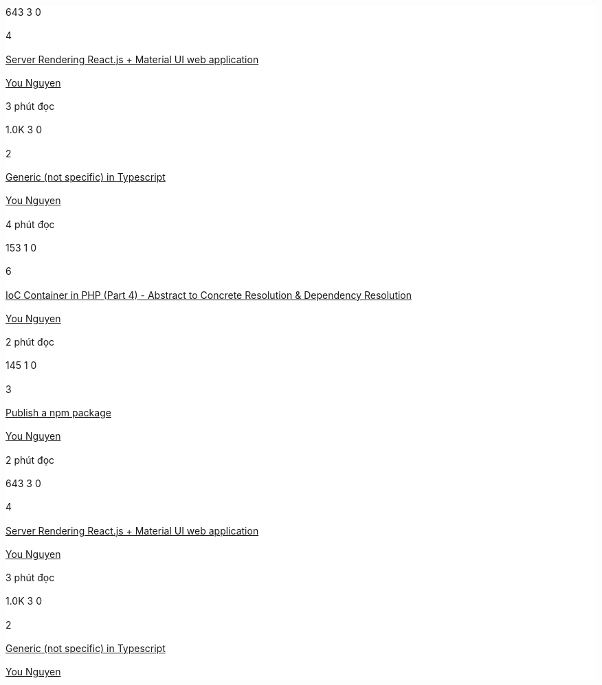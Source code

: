 643 3 0

4

[Server Rendering React.js + Material UI web application](/p/server-rendering-reactjs-material-ui-web-application-WAyK86LklxX "Server Rendering React.js + Material UI web application")

[You Nguyen](/u/NguyenYou)

3 phút đọc

1.0K 3 0

2

[Generic (not specific) in Typescript](/p/generic-not-specific-in-typescript-gGJ59GrPZX2 "Generic (not specific) in Typescript")

[You Nguyen](/u/NguyenYou)

4 phút đọc

153 1 0

6

[IoC Container in PHP (Part 4) - Abstract to Concrete Resolution & Dependency Resolution](/p/ioc-container-in-php-part-4-abstract-to-concrete-resolution-dependency-resolution-gDVK2BY2KLj "IoC Container in PHP (Part 4) - Abstract to Concrete Resolution &  Dependency Resolution")

[You Nguyen](/u/NguyenYou)

2 phút đọc

145 1 0

3

[Publish a npm package](/p/publish-a-npm-package-L4x5xPXm5BM "Publish a npm package")

[You Nguyen](/u/NguyenYou)

2 phút đọc

643 3 0

4

[Server Rendering React.js + Material UI web application](/p/server-rendering-reactjs-material-ui-web-application-WAyK86LklxX "Server Rendering React.js + Material UI web application")

[You Nguyen](/u/NguyenYou)

3 phút đọc

1.0K 3 0

2

[Generic (not specific) in Typescript](/p/generic-not-specific-in-typescript-gGJ59GrPZX2 "Generic (not specific) in Typescript")

[You Nguyen](/u/NguyenYou)
